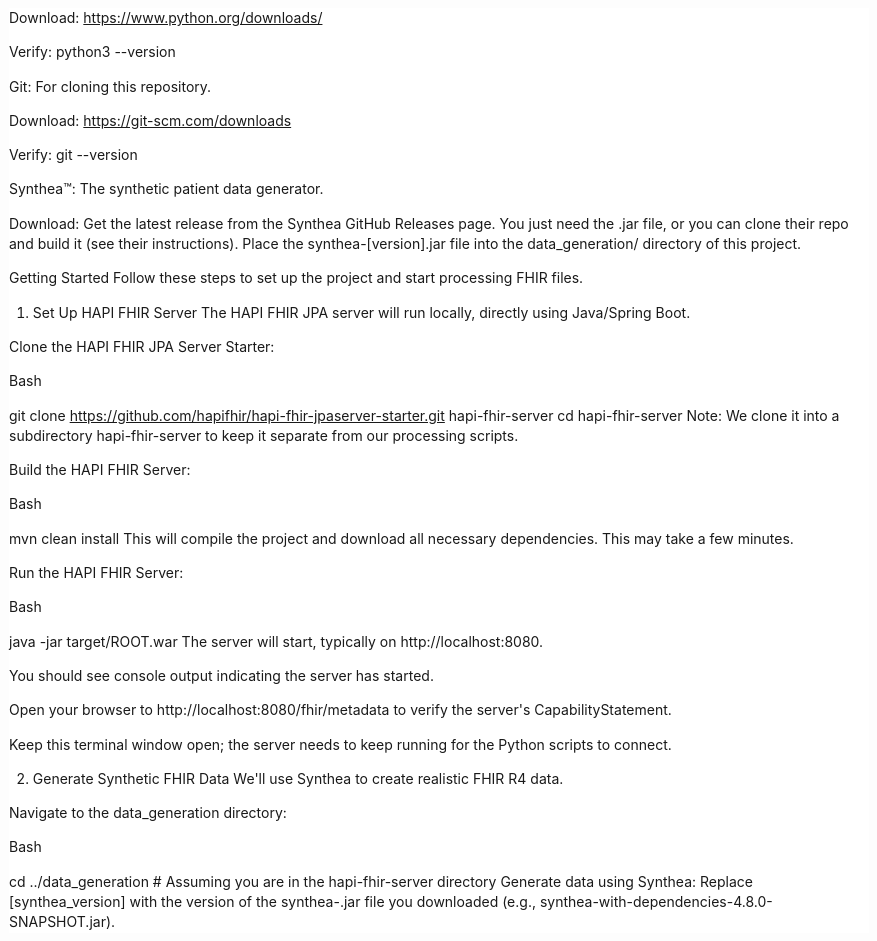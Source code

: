 Download: https://www.python.org/downloads/

Verify: python3 --version

Git: For cloning this repository.

Download: https://git-scm.com/downloads

Verify: git --version

Synthea™: The synthetic patient data generator.

Download: Get the latest release from the Synthea GitHub Releases page. You just need the .jar file, or you can clone their repo and build it (see their instructions). Place the synthea-[version].jar file into the data_generation/ directory of this project.

Getting Started
Follow these steps to set up the project and start processing FHIR files.

1. Set Up HAPI FHIR Server
The HAPI FHIR JPA server will run locally, directly using Java/Spring Boot.

Clone the HAPI FHIR JPA Server Starter:

Bash

git clone https://github.com/hapifhir/hapi-fhir-jpaserver-starter.git hapi-fhir-server
cd hapi-fhir-server
Note: We clone it into a subdirectory hapi-fhir-server to keep it separate from our processing scripts.

Build the HAPI FHIR Server:

Bash

mvn clean install
This will compile the project and download all necessary dependencies. This may take a few minutes.

Run the HAPI FHIR Server:

Bash

java -jar target/ROOT.war
The server will start, typically on http://localhost:8080.

You should see console output indicating the server has started.

Open your browser to http://localhost:8080/fhir/metadata to verify the server's CapabilityStatement.

Keep this terminal window open; the server needs to keep running for the Python scripts to connect.

2. Generate Synthetic FHIR Data
We'll use Synthea to create realistic FHIR R4 data.

Navigate to the data_generation directory:

Bash

cd ../data_generation # Assuming you are in the hapi-fhir-server directory
Generate data using Synthea:
Replace [synthea_version] with the version of the synthea-.jar file you downloaded (e.g., synthea-with-dependencies-4.8.0-SNAPSHOT.jar).
